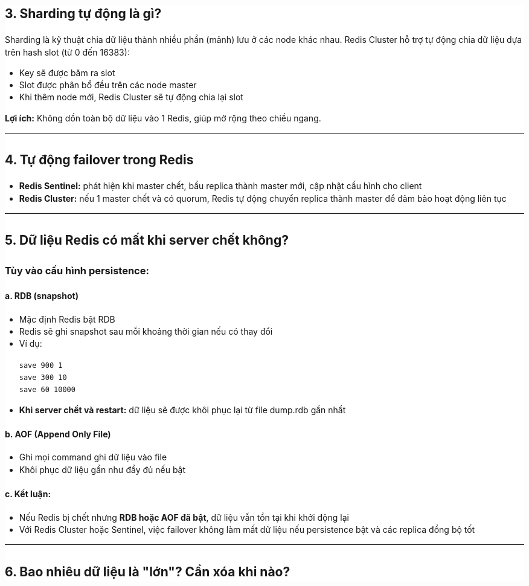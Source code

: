 
## 3. Sharding tự động là gì?

Sharding là kỹ thuật chia dữ liệu thành nhiều phần (mảnh) lưu ở các node khác nhau. Redis Cluster hỗ trợ tự động chia dữ liệu dựa trên hash slot (từ 0 đến 16383):

- Key sẽ được băm ra slot
- Slot được phân bổ đều trên các node master
- Khi thêm node mới, Redis Cluster sẽ tự động chia lại slot

**Lợi ích:** Không dồn toàn bộ dữ liệu vào 1 Redis, giúp mở rộng theo chiều ngang.

---

## 4. Tự động failover trong Redis

- **Redis Sentinel:** phát hiện khi master chết, bầu replica thành master mới, cập nhật cấu hình cho client
- **Redis Cluster:** nếu 1 master chết và có quorum, Redis tự động chuyển replica thành master để đảm bảo hoạt động liên tục

---

## 5. Dữ liệu Redis có mất khi server chết không?

### Tùy vào cấu hình persistence:

#### a. RDB (snapshot)

- Mặc định Redis bật RDB
- Redis sẽ ghi snapshot sau mỗi khoảng thời gian nếu có thay đổi
- Ví dụ:
  ```
  save 900 1
  save 300 10
  save 60 10000
  ```
- **Khi server chết và restart:** dữ liệu sẽ được khôi phục lại từ file dump.rdb gần nhất

#### b. AOF (Append Only File)

- Ghi mọi command ghi dữ liệu vào file
- Khôi phục dữ liệu gần như đầy đủ nếu bật

#### c. Kết luận:

- Nếu Redis bị chết nhưng **RDB hoặc AOF đã bật**, dữ liệu vẫn tồn tại khi khởi động lại
- Với Redis Cluster hoặc Sentinel, việc failover không làm mất dữ liệu nếu persistence bật và các replica đồng bộ tốt

---

## 6. Bao nhiêu dữ liệu là "lớn"? Cần xóa khi nào?
